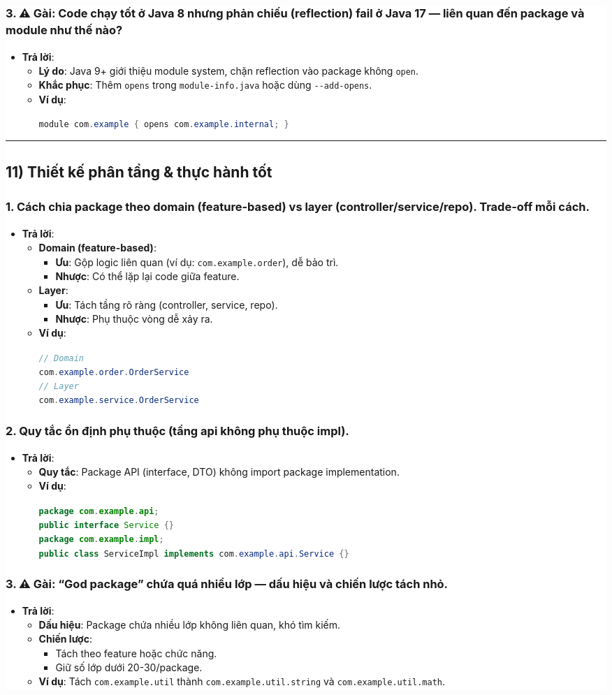 ### 3. ⚠️ Gài: Code chạy tốt ở Java 8 nhưng phản chiếu (reflection) **fail** ở Java 17 — liên quan đến package và module như thế nào?
- **Trả lời**:
    - **Lý do**: Java 9+ giới thiệu module system, chặn reflection vào package không `open`.
    - **Khắc phục**: Thêm `opens` trong `module-info.java` hoặc dùng `--add-opens`.
    - **Ví dụ**:
      ```java
      module com.example { opens com.example.internal; }
      ```

---

## 11) Thiết kế phân tầng & thực hành tốt

### 1. Cách chia package theo **domain** (feature-based) vs **layer** (controller/service/repo). Trade-off mỗi cách.
- **Trả lời**:
    - **Domain (feature-based)**:
        - **Ưu**: Gộp logic liên quan (ví dụ: `com.example.order`), dễ bảo trì.
        - **Nhược**: Có thể lặp lại code giữa feature.
    - **Layer**:
        - **Ưu**: Tách tầng rõ ràng (controller, service, repo).
        - **Nhược**: Phụ thuộc vòng dễ xảy ra.
    - **Ví dụ**:
      ```java
      // Domain
      com.example.order.OrderService
      // Layer
      com.example.service.OrderService
      ```

### 2. Quy tắc ổn định phụ thuộc (tầng **api** không phụ thuộc **impl**).
- **Trả lời**:
    - **Quy tắc**: Package API (interface, DTO) không import package implementation.
    - **Ví dụ**:
      ```java
      package com.example.api;
      public interface Service {}
      package com.example.impl;
      public class ServiceImpl implements com.example.api.Service {}
      ```

### 3. ⚠️ Gài: “God package” chứa quá nhiều lớp — dấu hiệu và chiến lược tách nhỏ.
- **Trả lời**:
    - **Dấu hiệu**: Package chứa nhiều lớp không liên quan, khó tìm kiếm.
    - **Chiến lược**:
        - Tách theo feature hoặc chức năng.
        - Giữ số lớp dưới 20-30/package.
    - **Ví dụ**: Tách `com.example.util` thành `com.example.util.string` và `com.example.util.math`.
